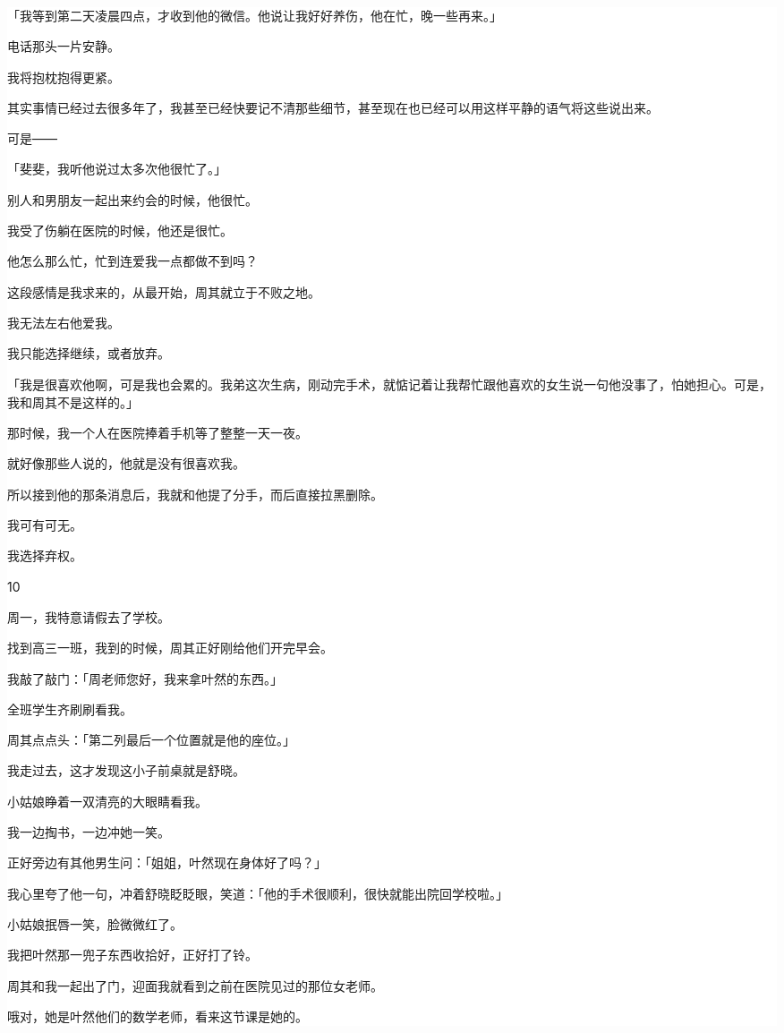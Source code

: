 「我等到第二天凌晨四点，才收到他的微信。他说让我好好养伤，他在忙，晚一些再来。」

电话那头一片安静。

我将抱枕抱得更紧。

其实事情已经过去很多年了，我甚至已经快要记不清那些细节，甚至现在也已经可以用这样平静的语气将这些说出来。

可是——

「斐斐，我听他说过太多次他很忙了。」

别人和男朋友一起出来约会的时候，他很忙。

我受了伤躺在医院的时候，他还是很忙。

他怎么那么忙，忙到连爱我一点都做不到吗？

这段感情是我求来的，从最开始，周其就立于不败之地。

我无法左右他爱我。

我只能选择继续，或者放弃。

「我是很喜欢他啊，可是我也会累的。我弟这次生病，刚动完手术，就惦记着让我帮忙跟他喜欢的女生说一句他没事了，怕她担心。可是，我和周其不是这样的。」

那时候，我一个人在医院捧着手机等了整整一天一夜。

就好像那些人说的，他就是没有很喜欢我。

所以接到他的那条消息后，我就和他提了分手，而后直接拉黑删除。

我可有可无。

我选择弃权。

10

周一，我特意请假去了学校。

找到高三一班，我到的时候，周其正好刚给他们开完早会。

我敲了敲门：「周老师您好，我来拿叶然的东西。」

全班学生齐刷刷看我。

周其点点头：「第二列最后一个位置就是他的座位。」

我走过去，这才发现这小子前桌就是舒晓。

小姑娘睁着一双清亮的大眼睛看我。

我一边掏书，一边冲她一笑。

正好旁边有其他男生问：「姐姐，叶然现在身体好了吗？」

我心里夸了他一句，冲着舒晓眨眨眼，笑道：「他的手术很顺利，很快就能出院回学校啦。」

小姑娘抿唇一笑，脸微微红了。

我把叶然那一兜子东西收拾好，正好打了铃。

周其和我一起出了门，迎面我就看到之前在医院见过的那位女老师。

哦对，她是叶然他们的数学老师，看来这节课是她的。

